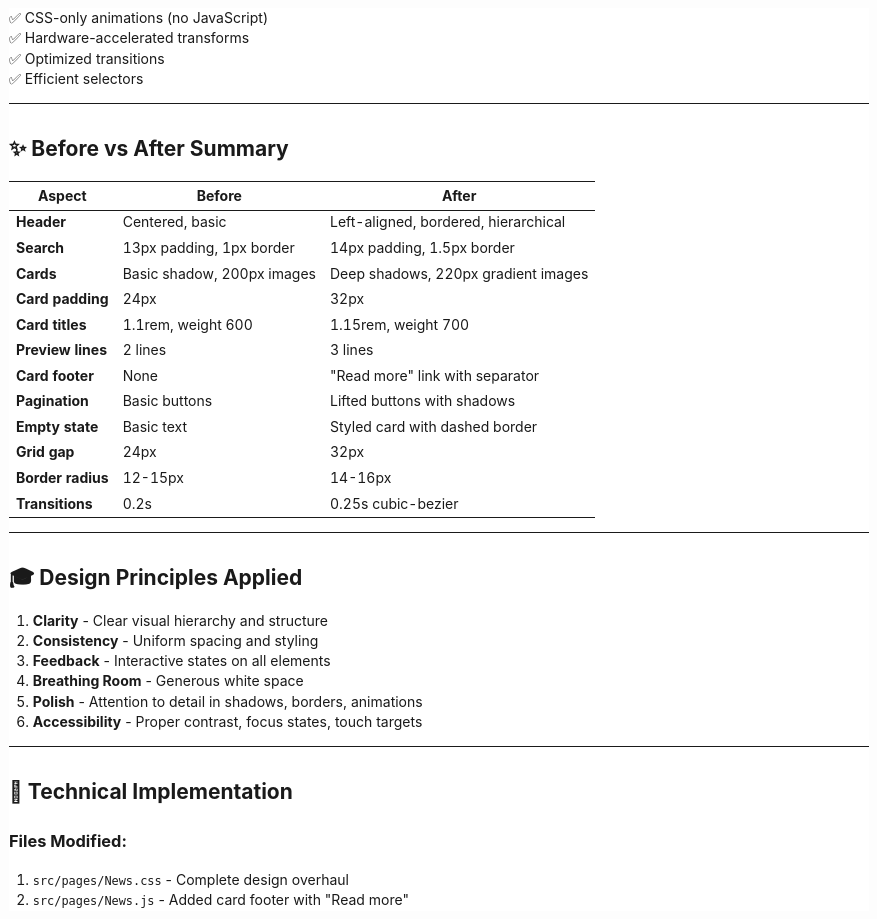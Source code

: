✅ CSS-only animations (no JavaScript)  
✅ Hardware-accelerated transforms  
✅ Optimized transitions  
✅ Efficient selectors  

---

## ✨ Before vs After Summary

| Aspect | Before | After |
|--------|--------|-------|
| **Header** | Centered, basic | Left-aligned, bordered, hierarchical |
| **Search** | 13px padding, 1px border | 14px padding, 1.5px border |
| **Cards** | Basic shadow, 200px images | Deep shadows, 220px gradient images |
| **Card padding** | 24px | 32px |
| **Card titles** | 1.1rem, weight 600 | 1.15rem, weight 700 |
| **Preview lines** | 2 lines | 3 lines |
| **Card footer** | None | "Read more" link with separator |
| **Pagination** | Basic buttons | Lifted buttons with shadows |
| **Empty state** | Basic text | Styled card with dashed border |
| **Grid gap** | 24px | 32px |
| **Border radius** | 12-15px | 14-16px |
| **Transitions** | 0.2s | 0.25s cubic-bezier |

---

## 🎓 Design Principles Applied

1. **Clarity** - Clear visual hierarchy and structure
2. **Consistency** - Uniform spacing and styling
3. **Feedback** - Interactive states on all elements
4. **Breathing Room** - Generous white space
5. **Polish** - Attention to detail in shadows, borders, animations
6. **Accessibility** - Proper contrast, focus states, touch targets

---

## 📝 Technical Implementation

### **Files Modified:**
1. `src/pages/News.css` - Complete design overhaul
2. `src/pages/News.js` - Added card footer with "Read more"
